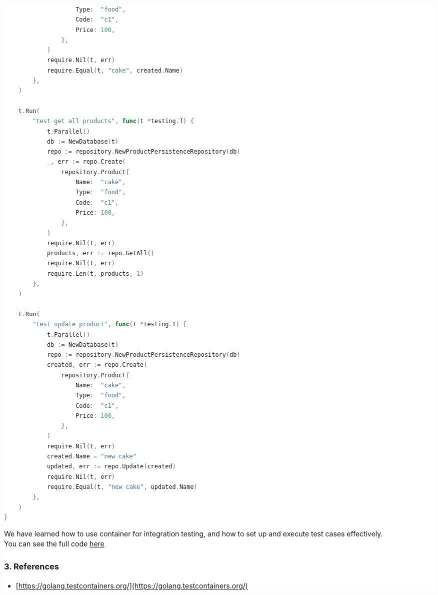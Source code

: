 ```go
                    Type:  "food",
                    Code:  "c1",
                    Price: 100,
                },
            )
            require.Nil(t, err)
            require.Equal(t, "cake", created.Name)
        },
    )
    
    t.Run(
        "test get all products", func(t *testing.T) {
            t.Parallel()
            db := NewDatabase(t)
            repo := repository.NewProductPersistenceRepository(db)
            _, err := repo.Create(
                repository.Product{
                    Name:  "cake",
                    Type:  "food",
                    Code:  "c1",
                    Price: 100,
                },
            )
            require.Nil(t, err)
            products, err := repo.GetAll()
            require.Nil(t, err)
            require.Len(t, products, 1)
        },
    )
    
    t.Run(
        "test update product", func(t *testing.T) {
            t.Parallel()
            db := NewDatabase(t)
            repo := repository.NewProductPersistenceRepository(db)
            created, err := repo.Create(
                repository.Product{
                    Name:  "cake",
                    Type:  "food",
                    Code:  "c1",
                    Price: 100,
                },
            )
            require.Nil(t, err)
            created.Name = "new cake"
            updated, err := repo.Update(created)
            require.Nil(t, err)
            require.Equal(t, "new cake", updated.Name)
        },
    )
}
```
We have learned how to use container for integration testing, and how to set up and execute test cases effectively.   
You can see the full code [here](https://github.com/DucHoangManh/go-test-container-postgres)

### 3. References
- [https://golang.testcontainers.org/](https://golang.testcontainers.org/)